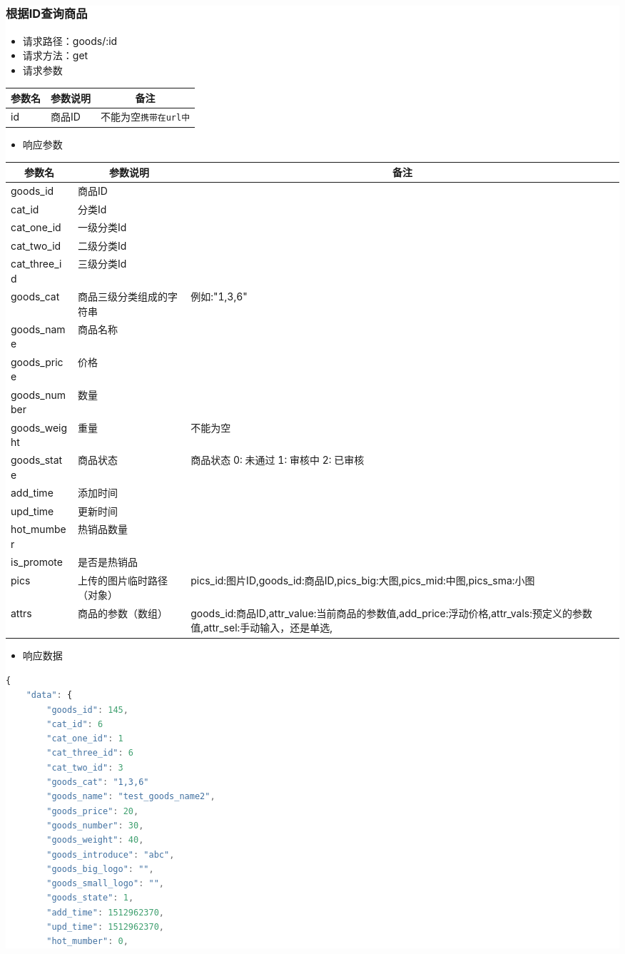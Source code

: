### 根据ID查询商品
- 请求路径：goods/:id
- 请求方法：get
- 请求参数

| 参数名  | 参数说明 | 备注            |
| ---- | ---- | ------------- |
| id   | 商品ID | 不能为空`携带在url中` |

- 响应参数

| 参数名       | 参数说明                   | 备注                                                         |
| ------------ | -------------------------- | ------------------------------------------------------------ |
| goods_id     | 商品ID                     |                                                              |
| cat_id       | 分类Id                     |                                                              |
| cat_one_id   | 一级分类Id                 |                                                              |
| cat_two_id   | 二级分类Id                 |                                                              |
| cat_three_id | 三级分类Id                 |                                                              |
| goods_cat    | 商品三级分类组成的字符串   | 例如:"1,3,6"                                                 |
| goods_name   | 商品名称                   |                                                              |
| goods_price  | 价格                       |                                                              |
| goods_number | 数量                       |                                                              |
| goods_weight | 重量                       | 不能为空                                                     |
| goods_state  | 商品状态                   | 商品状态 0: 未通过 1: 审核中 2: 已审核                       |
| add_time     | 添加时间                   |                                                              |
| upd_time     | 更新时间                   |                                                              |
| hot_mumber   | 热销品数量                 |                                                              |
| is_promote   | 是否是热销品               |                                                              |
| pics         | 上传的图片临时路径（对象） | pics_id:图片ID,goods_id:商品ID,pics_big:大图,pics_mid:中图,pics_sma:小图 |
| attrs        | 商品的参数（数组）         | goods_id:商品ID,attr_value:当前商品的参数值,add_price:浮动价格,attr_vals:预定义的参数值,attr_sel:手动输入，还是单选, |

- 响应数据

```javascript
{
    "data": {
        "goods_id": 145,
        "cat_id": 6
		"cat_one_id": 1
		"cat_three_id": 6
		"cat_two_id": 3
        "goods_cat": "1,3,6"
        "goods_name": "test_goods_name2",
        "goods_price": 20,
        "goods_number": 30,
        "goods_weight": 40,
        "goods_introduce": "abc",
        "goods_big_logo": "",
        "goods_small_logo": "",
        "goods_state": 1,
        "add_time": 1512962370,
        "upd_time": 1512962370,
        "hot_mumber": 0,
```